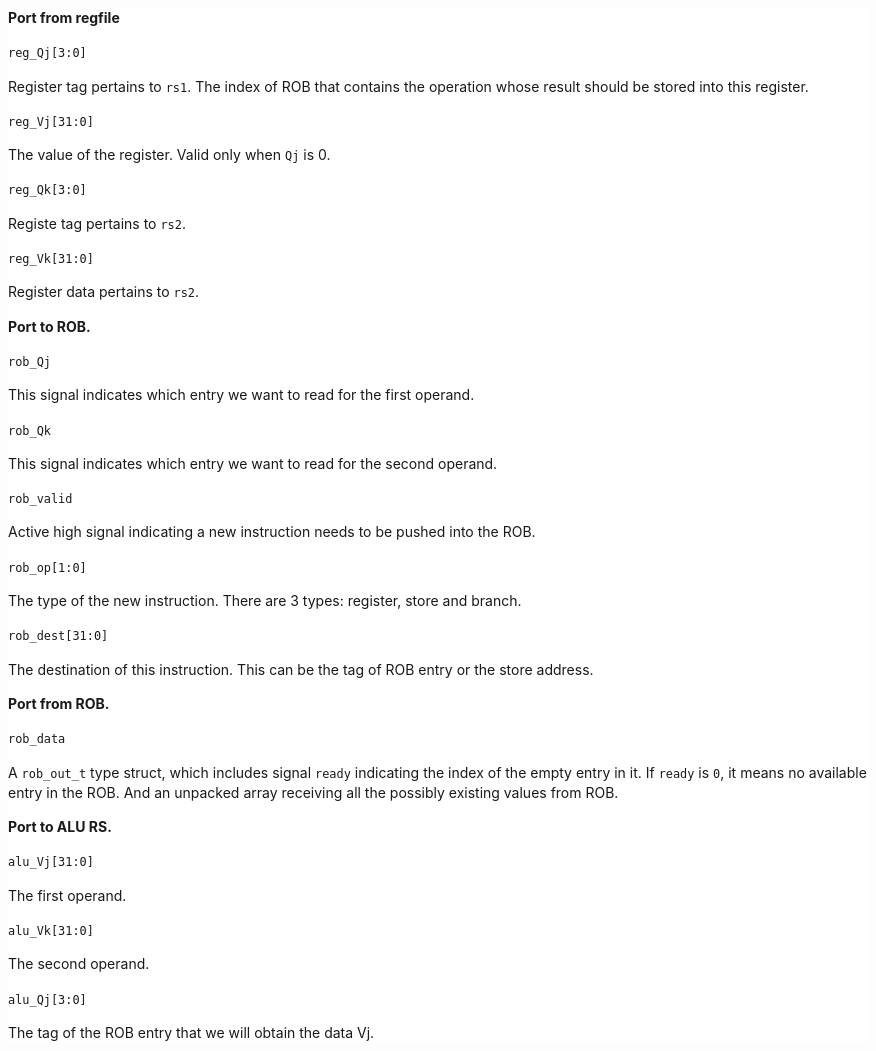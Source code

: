 **Port from regfile**

`reg_Qj[3:0]`

Register tag pertains to `rs1`. The index of ROB that contains the operation whose result should be stored into this register.

`reg_Vj[31:0]`

The value of the register. Valid only when `Qj` is 0.

`reg_Qk[3:0]`

Registe tag pertains to `rs2`.

`reg_Vk[31:0]`

Register data pertains to `rs2`.

**Port to ROB.**

`rob_Qj`

This signal indicates which entry we want to read for the first operand.

`rob_Qk`

This signal indicates which entry we want to read for the second operand.

`rob_valid`

Active high signal indicating a new instruction needs to be pushed into the ROB.

`rob_op[1:0]`

The type of the new instruction. There are 3 types: register, store and branch.

`rob_dest[31:0]`

The destination of this instruction. This can be the tag of ROB entry or the store address.

**Port from ROB.**



`rob_data`

A `rob_out_t` type struct, which includes signal `ready` indicating the index of the empty entry in it. If `ready` is `0`, it means no available entry in the ROB. And an unpacked array receiving all the possibly existing values from ROB.

**Port to ALU RS.**

`alu_Vj[31:0]`

The first operand.

`alu_Vk[31:0]`

The second operand.

`alu_Qj[3:0]`

The tag of the ROB entry that we will obtain the data Vj.
